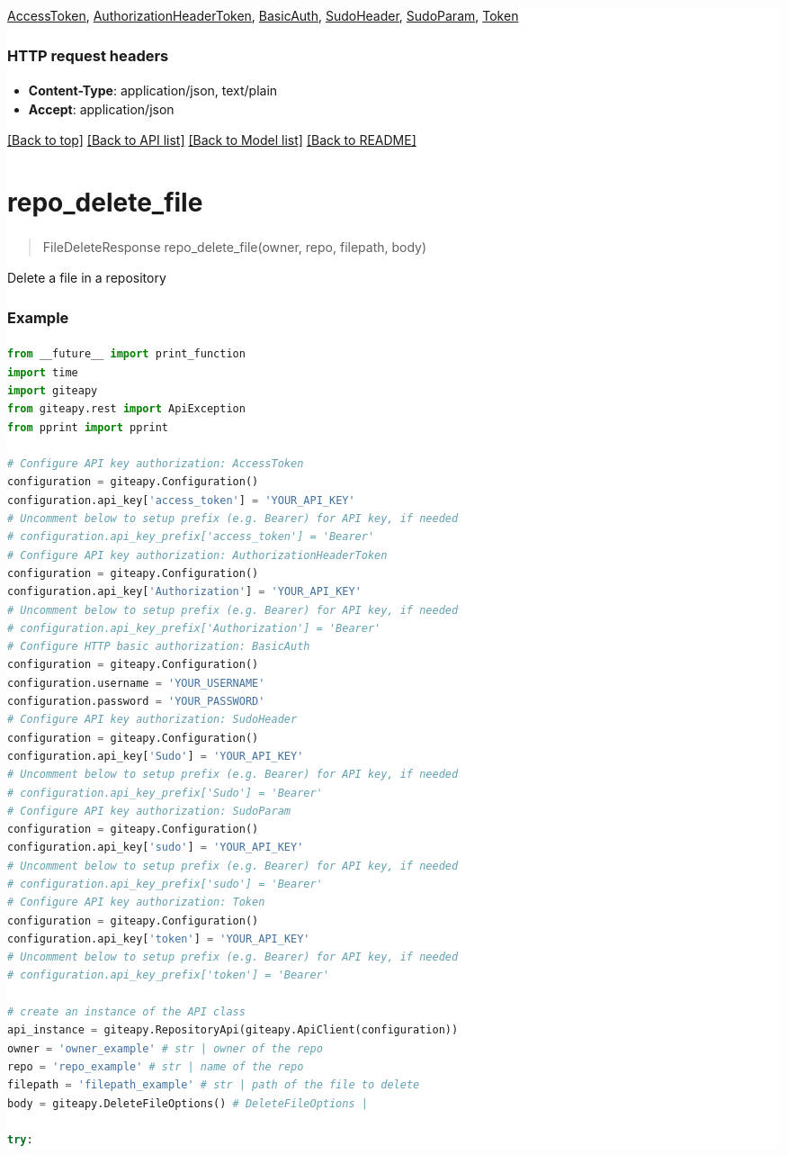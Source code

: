 [AccessToken](../README.md#AccessToken), [AuthorizationHeaderToken](../README.md#AuthorizationHeaderToken), [BasicAuth](../README.md#BasicAuth), [SudoHeader](../README.md#SudoHeader), [SudoParam](../README.md#SudoParam), [Token](../README.md#Token)

### HTTP request headers

 - **Content-Type**: application/json, text/plain
 - **Accept**: application/json

[[Back to top]](#) [[Back to API list]](../README.md#documentation-for-api-endpoints) [[Back to Model list]](../README.md#documentation-for-models) [[Back to README]](../README.md)

# **repo_delete_file**
> FileDeleteResponse repo_delete_file(owner, repo, filepath, body)

Delete a file in a repository

### Example
```python
from __future__ import print_function
import time
import giteapy
from giteapy.rest import ApiException
from pprint import pprint

# Configure API key authorization: AccessToken
configuration = giteapy.Configuration()
configuration.api_key['access_token'] = 'YOUR_API_KEY'
# Uncomment below to setup prefix (e.g. Bearer) for API key, if needed
# configuration.api_key_prefix['access_token'] = 'Bearer'
# Configure API key authorization: AuthorizationHeaderToken
configuration = giteapy.Configuration()
configuration.api_key['Authorization'] = 'YOUR_API_KEY'
# Uncomment below to setup prefix (e.g. Bearer) for API key, if needed
# configuration.api_key_prefix['Authorization'] = 'Bearer'
# Configure HTTP basic authorization: BasicAuth
configuration = giteapy.Configuration()
configuration.username = 'YOUR_USERNAME'
configuration.password = 'YOUR_PASSWORD'
# Configure API key authorization: SudoHeader
configuration = giteapy.Configuration()
configuration.api_key['Sudo'] = 'YOUR_API_KEY'
# Uncomment below to setup prefix (e.g. Bearer) for API key, if needed
# configuration.api_key_prefix['Sudo'] = 'Bearer'
# Configure API key authorization: SudoParam
configuration = giteapy.Configuration()
configuration.api_key['sudo'] = 'YOUR_API_KEY'
# Uncomment below to setup prefix (e.g. Bearer) for API key, if needed
# configuration.api_key_prefix['sudo'] = 'Bearer'
# Configure API key authorization: Token
configuration = giteapy.Configuration()
configuration.api_key['token'] = 'YOUR_API_KEY'
# Uncomment below to setup prefix (e.g. Bearer) for API key, if needed
# configuration.api_key_prefix['token'] = 'Bearer'

# create an instance of the API class
api_instance = giteapy.RepositoryApi(giteapy.ApiClient(configuration))
owner = 'owner_example' # str | owner of the repo
repo = 'repo_example' # str | name of the repo
filepath = 'filepath_example' # str | path of the file to delete
body = giteapy.DeleteFileOptions() # DeleteFileOptions |

try:
```